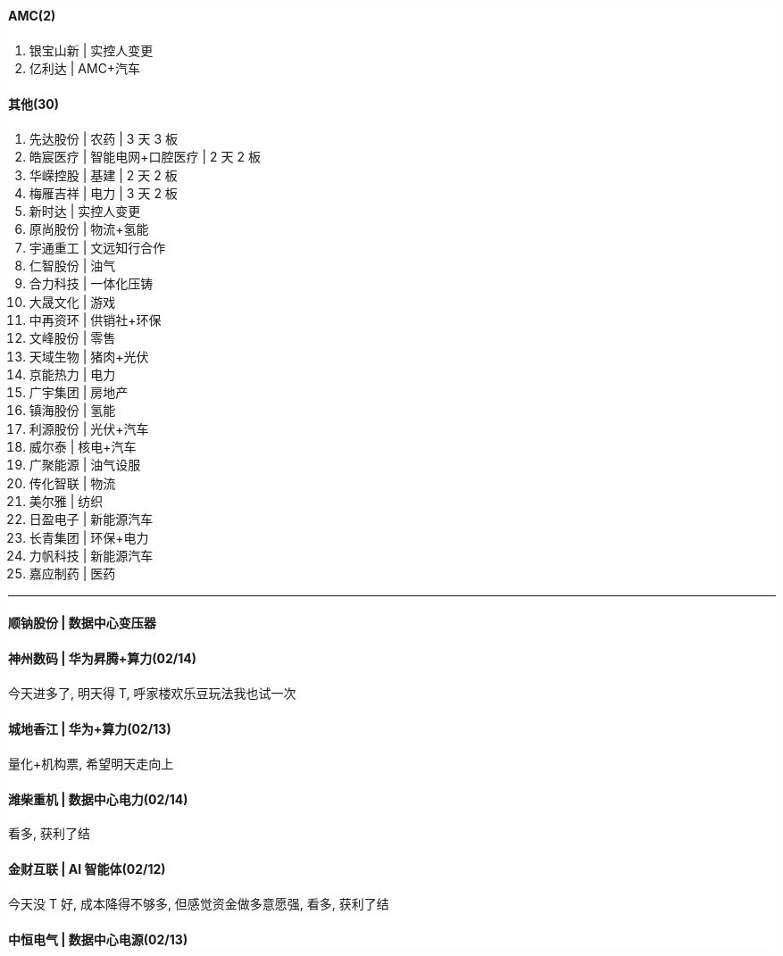 #### AMC(2)

1. 银宝山新 | 实控人变更
2. 亿利达 | AMC+汽车

#### 其他(30)

1. 先达股份 | 农药 | 3 天 3 板
2. 皓宸医疗 | 智能电网+口腔医疗 | 2 天 2 板
3. 华嵘控股 | 基建 | 2 天 2 板
4. 梅雁吉祥 | 电力 | 3 天 2 板
5. 新时达 | 实控人变更
6. 原尚股份 | 物流+氢能
7. 宇通重工 | 文远知行合作
8. 仁智股份 | 油气
9. 合力科技 | 一体化压铸
10. 大晟文化 | 游戏
11. 中再资环 | 供销社+环保
12. 文峰股份 | 零售
13. 天域生物 | 猪肉+光伏
14. 京能热力 | 电力
15. 广宇集团 | 房地产
16. 镇海股份 | 氢能
17. 利源股份 | 光伏+汽车
18. 威尔泰 | 核电+汽车
19. 广聚能源 | 油气设服
20. 传化智联 | 物流
21. 美尔雅 | 纺织
22. 日盈电子 | 新能源汽车
23. 长青集团 | 环保+电力
24. 力帆科技 | 新能源汽车
25. 嘉应制药 | 医药

---

#### 顺钠股份 | 数据中心变压器

#### 神州数码 | 华为昇腾+算力(02/14)

今天进多了, 明天得 T, 呼家楼欢乐豆玩法我也试一次

#### 城地香江 | 华为+算力(02/13)

量化+机构票, 希望明天走向上

#### 潍柴重机 | 数据中心电力(02/14)

看多, 获利了结

#### 金财互联 | AI 智能体(02/12)

今天没 T 好, 成本降得不够多, 但感觉资金做多意愿强, 看多, 获利了结

#### 中恒电气 | 数据中心电源(02/13)
